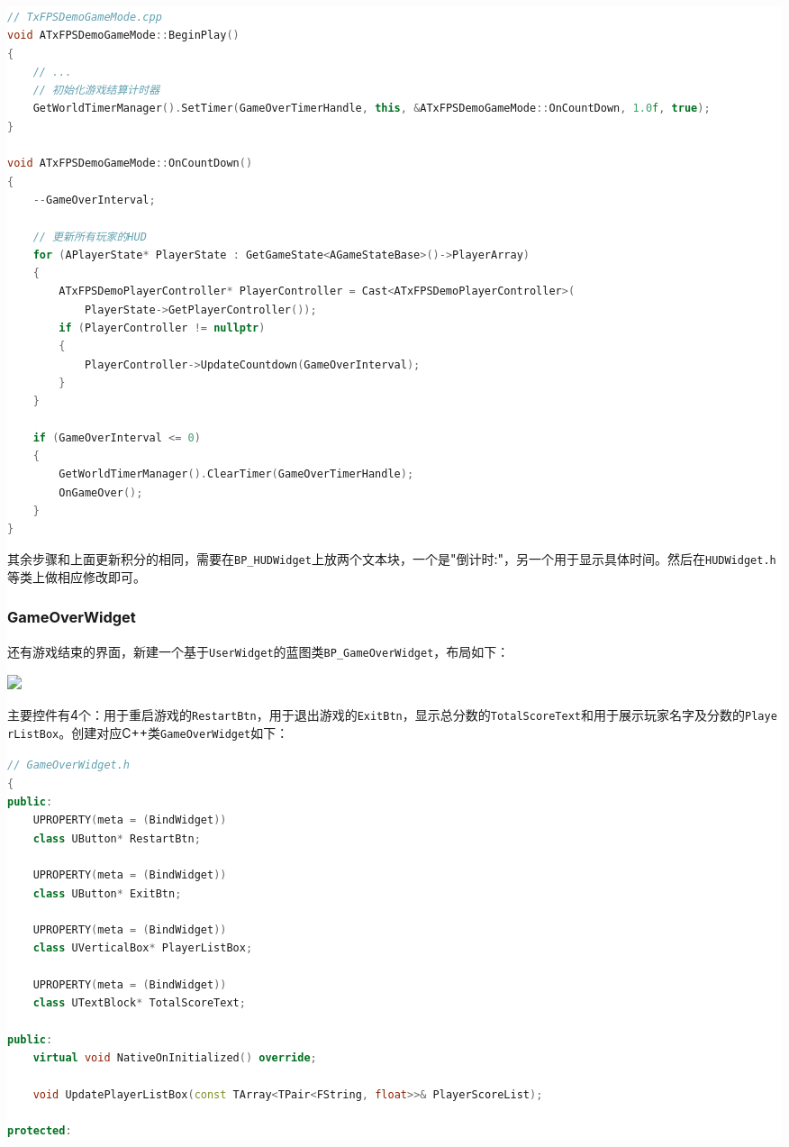 ```cpp
// TxFPSDemoGameMode.cpp
void ATxFPSDemoGameMode::BeginPlay()
{
    // ...
    // 初始化游戏结算计时器
	GetWorldTimerManager().SetTimer(GameOverTimerHandle, this, &ATxFPSDemoGameMode::OnCountDown, 1.0f, true);
}

void ATxFPSDemoGameMode::OnCountDown()
{
	--GameOverInterval;

	// 更新所有玩家的HUD
	for (APlayerState* PlayerState : GetGameState<AGameStateBase>()->PlayerArray)
	{
		ATxFPSDemoPlayerController* PlayerController = Cast<ATxFPSDemoPlayerController>(
			PlayerState->GetPlayerController());
		if (PlayerController != nullptr)
		{
			PlayerController->UpdateCountdown(GameOverInterval);
		}
	}

	if (GameOverInterval <= 0)
	{
		GetWorldTimerManager().ClearTimer(GameOverTimerHandle);
		OnGameOver();
	}
}
```

其余步骤和上面更新积分的相同，需要在`BP_HUDWidget`上放两个文本块，一个是"倒计时:"，另一个用于显示具体时间。然后在`HUDWidget.h`等类上做相应修改即可。

### GameOverWidget

还有游戏结束的界面，新建一个基于`UserWidget`的蓝图类`BP_GameOverWidget`，布局如下：

![](https://cdn.keepfightinghxz.xyz/images/202412161114010.png)

主要控件有4个：用于重启游戏的`RestartBtn`，用于退出游戏的`ExitBtn`，显示总分数的`TotalScoreText`和用于展示玩家名字及分数的`PlayerListBox`。创建对应C++类`GameOverWidget`如下：

```cpp
// GameOverWidget.h
{
public:
	UPROPERTY(meta = (BindWidget))
	class UButton* RestartBtn;

	UPROPERTY(meta = (BindWidget))
	class UButton* ExitBtn;

	UPROPERTY(meta = (BindWidget))
	class UVerticalBox* PlayerListBox;

	UPROPERTY(meta = (BindWidget))
	class UTextBlock* TotalScoreText;

public:
	virtual void NativeOnInitialized() override;

	void UpdatePlayerListBox(const TArray<TPair<FString, float>>& PlayerScoreList);

protected:
```